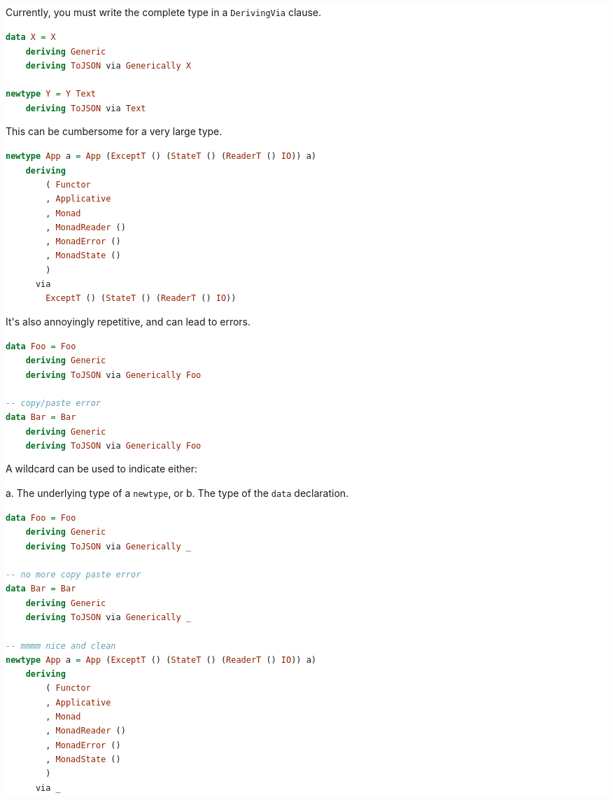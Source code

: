 Currently, you must write the complete type in a `DerivingVia` clause.

```haskell
data X = X 
    deriving Generic
    deriving ToJSON via Generically X

newtype Y = Y Text
    deriving ToJSON via Text
```

This can be cumbersome for a very large type.

```Haskell
newtype App a = App (ExceptT () (StateT () (ReaderT () IO)) a)
    deriving
        ( Functor
        , Applicative
        , Monad
        , MonadReader ()
        , MonadError ()
        , MonadState ()
        )
      via
        ExceptT () (StateT () (ReaderT () IO))
```

It's also annoyingly repetitive, and can lead to errors.

```haskell
data Foo = Foo 
    deriving Generic
    deriving ToJSON via Generically Foo

-- copy/paste error
data Bar = Bar
    deriving Generic
    deriving ToJSON via Generically Foo
```

A wildcard can be used to indicate either:

a. The underlying type of a `newtype`, or 
b. The type of the `data` declaration.

```haskell
data Foo = Foo
    deriving Generic
    deriving ToJSON via Generically _

-- no more copy paste error
data Bar = Bar
    deriving Generic
    deriving ToJSON via Generically _

-- mmmm nice and clean
newtype App a = App (ExceptT () (StateT () (ReaderT () IO)) a)
    deriving
        ( Functor
        , Applicative
        , Monad
        , MonadReader ()
        , MonadError ()
        , MonadState ()
        )
      via _
```
